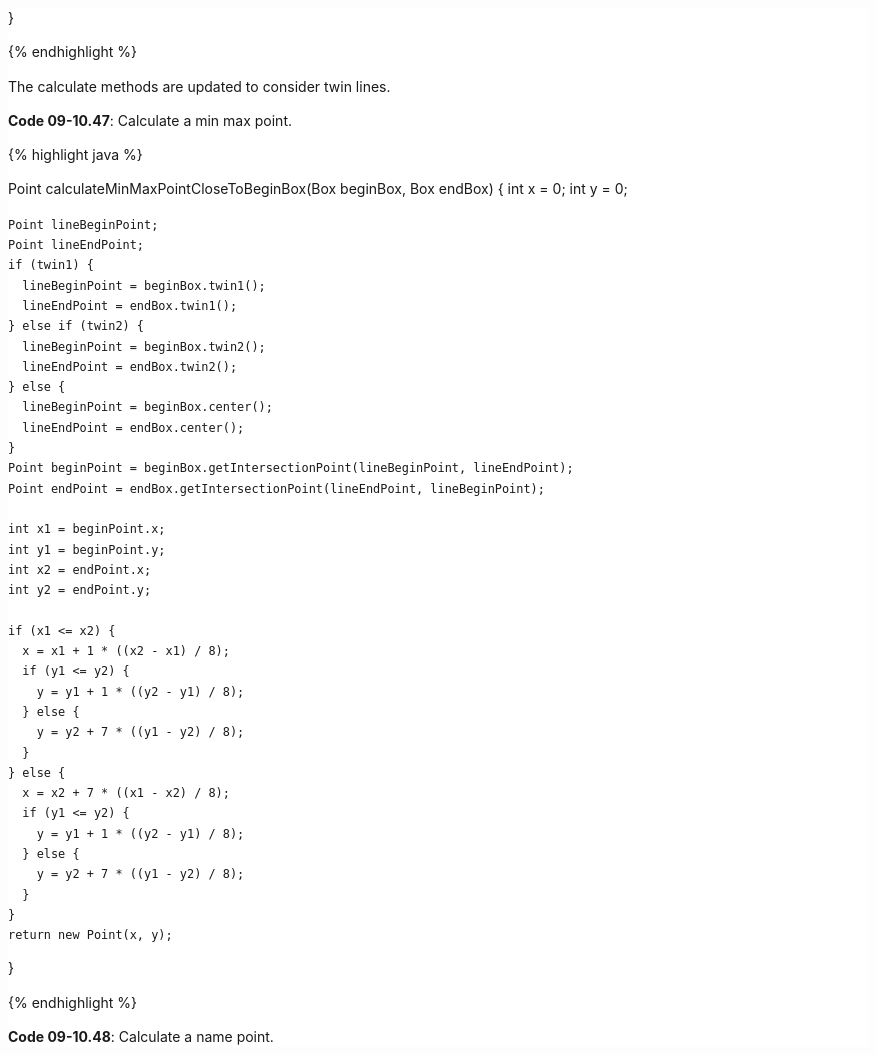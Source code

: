   }

{% endhighlight %}

The calculate methods are updated to consider twin lines.

**Code 09-10.47**: Calculate a min max point.

{% highlight java %}

  Point calculateMinMaxPointCloseToBeginBox(Box beginBox, Box endBox) {
    int x = 0;
    int y = 0;
    
    Point lineBeginPoint;
    Point lineEndPoint;
    if (twin1) {
      lineBeginPoint = beginBox.twin1();
      lineEndPoint = endBox.twin1();
    } else if (twin2) {
      lineBeginPoint = beginBox.twin2();
      lineEndPoint = endBox.twin2();
    } else {
      lineBeginPoint = beginBox.center();
      lineEndPoint = endBox.center();
    }
    Point beginPoint = beginBox.getIntersectionPoint(lineBeginPoint, lineEndPoint);
    Point endPoint = endBox.getIntersectionPoint(lineEndPoint, lineBeginPoint);
    
    int x1 = beginPoint.x;
    int y1 = beginPoint.y;
    int x2 = endPoint.x;
    int y2 = endPoint.y;
    
    if (x1 <= x2) {
      x = x1 + 1 * ((x2 - x1) / 8);
      if (y1 <= y2) {
        y = y1 + 1 * ((y2 - y1) / 8);
      } else {
        y = y2 + 7 * ((y1 - y2) / 8);
      }
    } else {
      x = x2 + 7 * ((x1 - x2) / 8);
      if (y1 <= y2) {
        y = y1 + 1 * ((y2 - y1) / 8);
      } else {
        y = y2 + 7 * ((y1 - y2) / 8);
      }
    }
    return new Point(x, y);
  }

{% endhighlight %}

**Code 09-10.48**: Calculate a name point.
